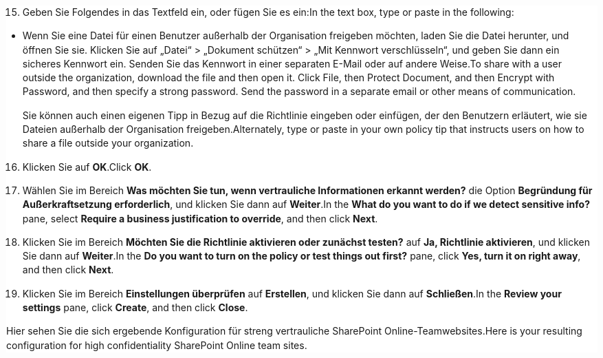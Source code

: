 15. <span data-ttu-id="fcd86-214">Geben Sie Folgendes in das Textfeld ein, oder fügen Sie es ein:</span><span class="sxs-lookup"><span data-stu-id="fcd86-214">In the text box, type or paste in the following:</span></span>
    
  - <span data-ttu-id="fcd86-p109">Wenn Sie eine Datei für einen Benutzer außerhalb der Organisation freigeben möchten, laden Sie die Datei herunter, und öffnen Sie sie. Klicken Sie auf „Datei“ > „Dokument schützen“ > „Mit Kennwort verschlüsseln“, und geben Sie dann ein sicheres Kennwort ein. Senden Sie das Kennwort in einer separaten E-Mail oder auf andere Weise.</span><span class="sxs-lookup"><span data-stu-id="fcd86-p109">To share with a user outside the organization, download the file and then open it. Click File, then Protect Document, and then Encrypt with Password, and then specify a strong password. Send the password in a separate email or other means of communication.</span></span>
    
    <span data-ttu-id="fcd86-218">Sie können auch einen eigenen Tipp in Bezug auf die Richtlinie eingeben oder einfügen, der den Benutzern erläutert, wie sie Dateien außerhalb der Organisation freigeben.</span><span class="sxs-lookup"><span data-stu-id="fcd86-218">Alternately, type or paste in your own policy tip that instructs users on how to share a file outside your organization.</span></span>
    
16. <span data-ttu-id="fcd86-219">Klicken Sie auf **OK**.</span><span class="sxs-lookup"><span data-stu-id="fcd86-219">Click **OK**.</span></span>
    
17. <span data-ttu-id="fcd86-220">Wählen Sie im Bereich **Was möchten Sie tun, wenn vertrauliche Informationen erkannt werden?** die Option **Begründung für Außerkraftsetzung erforderlich**, und klicken Sie dann auf **Weiter**.</span><span class="sxs-lookup"><span data-stu-id="fcd86-220">In the **What do you want to do if we detect sensitive info?** pane, select **Require a business justification to override**, and then click **Next**.</span></span>
    
18. <span data-ttu-id="fcd86-221">Klicken Sie im Bereich **Möchten Sie die Richtlinie aktivieren oder zunächst testen?** auf **Ja, Richtlinie aktivieren**, und klicken Sie dann auf **Weiter**.</span><span class="sxs-lookup"><span data-stu-id="fcd86-221">In the **Do you want to turn on the policy or test things out first?** pane, click **Yes, turn it on right away**, and then click **Next**.</span></span>
    
19. <span data-ttu-id="fcd86-222">Klicken Sie im Bereich **Einstellungen überprüfen** auf **Erstellen**, und klicken Sie dann auf **Schließen**.</span><span class="sxs-lookup"><span data-stu-id="fcd86-222">In the **Review your settings** pane, click **Create**, and then click **Close**.</span></span>
    
<span data-ttu-id="fcd86-223">Hier sehen Sie die sich ergebende Konfiguration für streng vertrauliche SharePoint Online-Teamwebsites.</span><span class="sxs-lookup"><span data-stu-id="fcd86-223">Here is your resulting configuration for high confidentiality SharePoint Online team sites.</span></span>
  